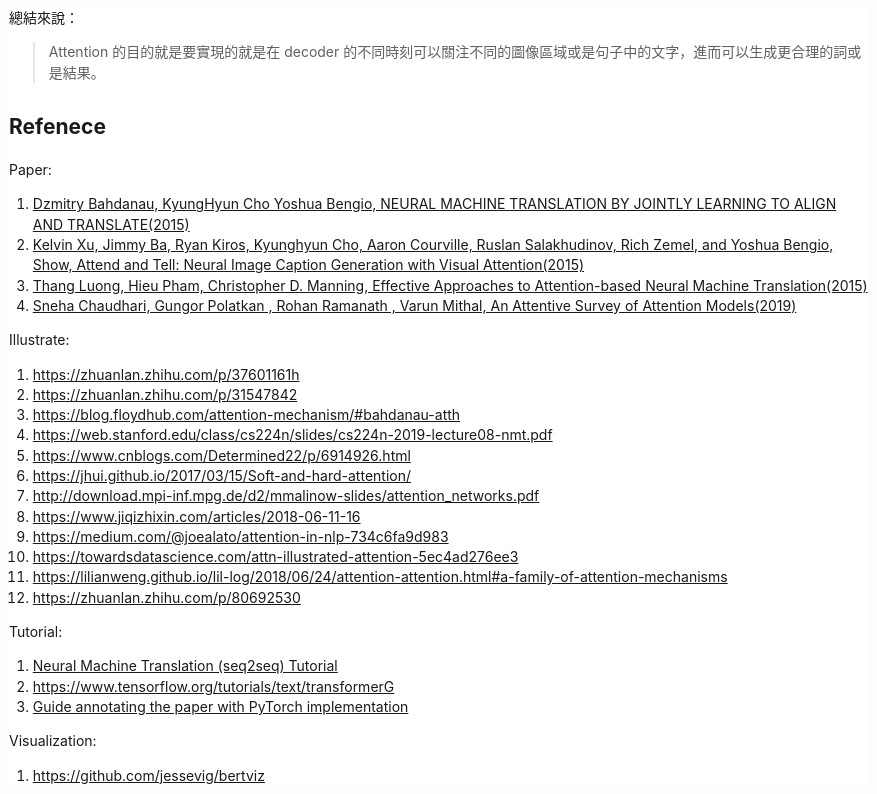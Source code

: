 總結來說：

>  Attention 的目的就是要實現的就是在 decoder 的不同時刻可以關注不同的圖像區域或是句子中的文字，進而可以生成更合理的詞或是結果。

## Refenece

Paper:

1. [Dzmitry Bahdanau, KyungHyun Cho Yoshua Bengio, NEURAL MACHINE TRANSLATION BY JOINTLY LEARNING TO ALIGN AND TRANSLATE(2015)](https://arxiv.org/pdf/1409.0473.pdf)
2. [Kelvin Xu, Jimmy Ba, Ryan Kiros, Kyunghyun Cho, Aaron Courville, Ruslan Salakhudinov, Rich Zemel, and Yoshua Bengio, Show, Attend and Tell: Neural Image Caption Generation with Visual Attention(2015)](https://arxiv.org/pdf/1502.03044.pdf)
3. [Thang Luong, Hieu Pham, Christopher D. Manning, Effective Approaches to Attention-based Neural Machine Translation(2015)](https://arxiv.org/pdf/1508.04025.pdf)
4. [Sneha Chaudhari, Gungor Polatkan , Rohan Ramanath , Varun Mithal, An Attentive Survey of Attention Models(2019)](https://arxiv.org/abs/1904.02874)

Illustrate:

1. https://zhuanlan.zhihu.com/p/37601161h
2. https://zhuanlan.zhihu.com/p/31547842
3. https://blog.floydhub.com/attention-mechanism/#bahdanau-atth
4. https://web.stanford.edu/class/cs224n/slides/cs224n-2019-lecture08-nmt.pdf
5. https://www.cnblogs.com/Determined22/p/6914926.html
6. https://jhui.github.io/2017/03/15/Soft-and-hard-attention/
7. http://download.mpi-inf.mpg.de/d2/mmalinow-slides/attention_networks.pdf
8. https://www.jiqizhixin.com/articles/2018-06-11-16
9. https://medium.com/@joealato/attention-in-nlp-734c6fa9d983
10. https://towardsdatascience.com/attn-illustrated-attention-5ec4ad276ee3
11. https://lilianweng.github.io/lil-log/2018/06/24/attention-attention.html#a-family-of-attention-mechanisms
12. https://zhuanlan.zhihu.com/p/80692530

Tutorial:

1. [Neural Machine Translation (seq2seq) Tutorial](https://github.com/tensorflow/nmt#background-on-the-attention-mechanism)
2. https://www.tensorflow.org/tutorials/text/transformerG
3. [Guide annotating the paper with PyTorch implementation](http://nlp.seas.harvard.edu/2018/04/03/attention.html)

Visualization:

1. https://github.com/jessevig/bertviz
